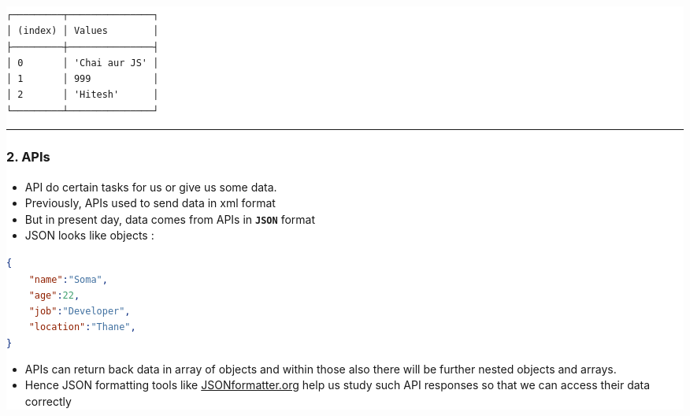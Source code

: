 ```node
┌─────────┬───────────────┐
│ (index) │ Values        │
├─────────┼───────────────┤
│ 0       │ 'Chai aur JS' │
│ 1       │ 999           │
│ 2       │ 'Hitesh'      │
└─────────┴───────────────┘
```

--- 

### 2. APIs

- API do certain tasks for us or give us some data.
- Previously, APIs used to send data in xml format 
- But in present day, data comes from APIs in **`JSON`** format
- JSON looks like objects : 

```json
{
    "name":"Soma",
    "age":22,
    "job":"Developer",
    "location":"Thane",
}
```

- APIs can return back data in array of objects and within those also there will be further nested objects and arrays.
- Hence JSON formatting tools like [JSONformatter.org](https://jsonformatter.org/json-viewer) help us study such API responses so that we can access their data correctly